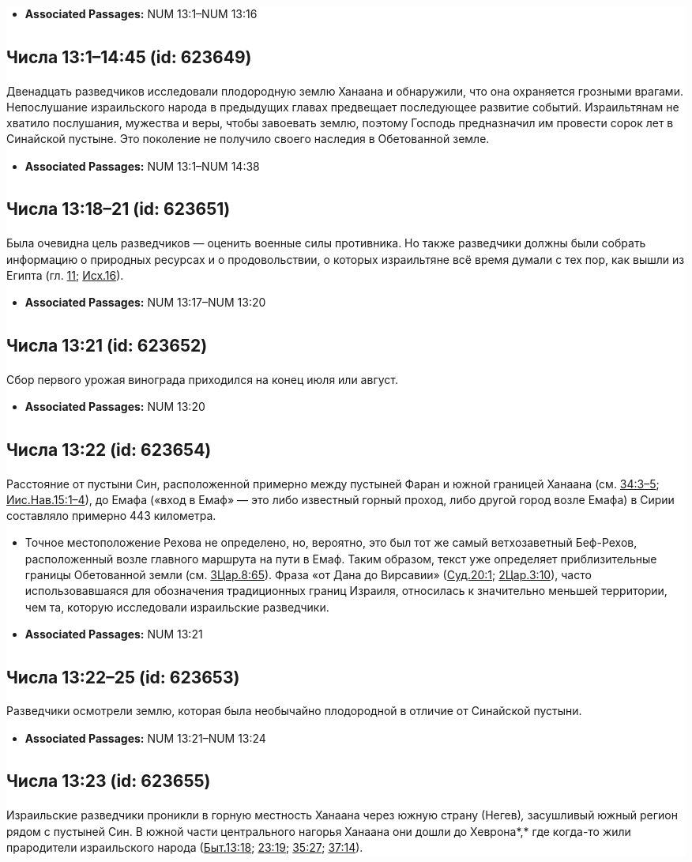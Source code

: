 * **Associated Passages:** NUM 13:1–NUM 13:16

## Числа 13:1–14:45 (id: 623649)

Двенадцать разведчиков исследовали плодородную землю Ханаана и обнаружили, что она охраняется грозными врагами. Непослушание израильского народа в предыдущих главах предвещает последующее развитие событий. Израильтянам не хватило послушания, мужества и веры, чтобы завоевать землю, поэтому Господь предназначил им провести сорок лет в Синайской пустыне. Это поколение не получило своего наследия в Обетованной земле.

* **Associated Passages:** NUM 13:1–NUM 14:38

## Числа 13:18–21 (id: 623651)

Была очевидна цель разведчиков — оценить военные силы противника. Но также разведчики должны были собрать информацию о природных ресурсах и о продовольствии, о которых израильтяне всё время думали с тех пор, как вышли из Египта (гл. [11](https://ref.ly/Num11:1-Num11:35); [Исх.16](https://ref.ly/Exod16:1-Exod16:36)).

* **Associated Passages:** NUM 13:17–NUM 13:20

## Числа 13:21 (id: 623652)

Сбор первого урожая винограда приходился на конец июля или август.

* **Associated Passages:** NUM 13:20

## Числа 13:22 (id: 623654)

Расстояние от пустыни Син, расположенной примерно между пустыней Фаран и южной границей Ханаана (см. [34:3–5](https://ref.ly/Num34:3-Num34:5); [Иис.Нав.15:1–4](https://ref.ly/Josh15:1-Josh15:4)), до Емафа («вход в Емаф» — это либо известный горный проход, либо другой город возле Емафа) в Сирии составляло примерно 443 километра. 

* Точное местоположение Рехова не определено, но, вероятно, это был тот же самый ветхозаветный Беф\-Рехов, расположенный возле главного маршрута на пути в Емаф. Таким образом, текст уже определяет приблизительные границы Обетованной земли (см. [3Цар.8:65](https://ref.ly/1Kgs8:65)). Фраза «от Дана до Вирсавии» ([Суд.20:1](https://ref.ly/Judg20:1); [2Цар.3:10](https://ref.ly/2Sam3:10)), часто использовавшаяся для обозначения традиционных границ Израиля, относилась к значительно меньшей территории, чем та, которую исследовали израильские разведчики.

* **Associated Passages:** NUM 13:21

## Числа 13:22–25 (id: 623653)

Разведчики осмотрели землю, которая была необычайно плодородной в отличие от Синайской пустыни.

* **Associated Passages:** NUM 13:21–NUM 13:24

## Числа 13:23 (id: 623655)

Израильские разведчики проникли в горную местность Ханаана через южную страну (Негев)*,* засушливый южный регион рядом с пустыней Син. В южной части центрального нагорья Ханаана они дошли до Хеврона*,* где когда\-то жили прародители израильского народа ([Быт.13:18](https://ref.ly/Gen13:18); [23:19](https://ref.ly/Gen23:19); [35:27](https://ref.ly/Gen35:27); [37:14](https://ref.ly/Gen37:14)). 
